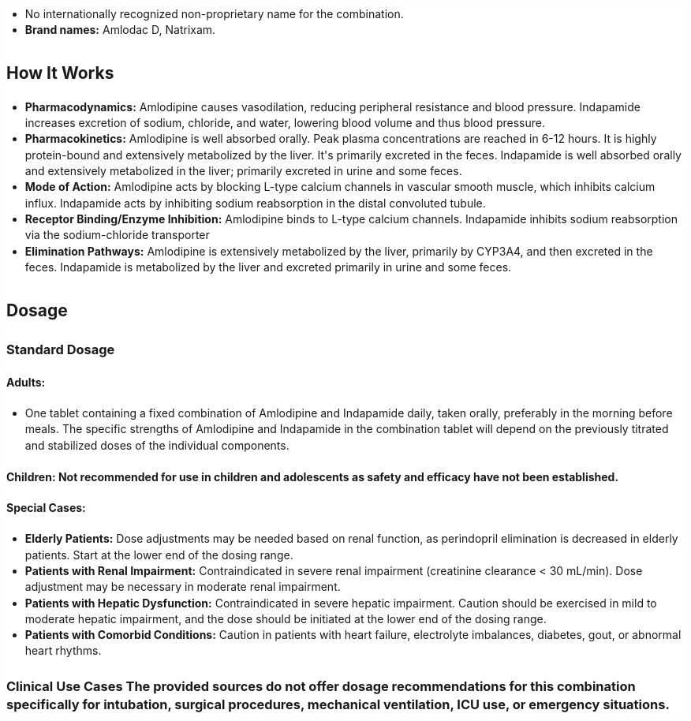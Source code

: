 - No internationally recognized non-proprietary name for the combination.
- **Brand names:** Amlodac D, Natrixam.


## **How It Works**

- **Pharmacodynamics:** Amlodipine causes vasodilation, reducing peripheral resistance and blood pressure. Indapamide increases excretion of sodium, chloride, and water, lowering blood volume and thus blood pressure.  
- **Pharmacokinetics:** Amlodipine is well absorbed orally. Peak plasma concentrations are reached in 6-12 hours. It is highly protein-bound and extensively metabolized by the liver. It's primarily excreted in the feces. Indapamide is well absorbed orally and extensively metabolized in the liver; primarily excreted in urine and some feces.
- **Mode of Action:** Amlodipine acts by blocking L-type calcium channels in vascular smooth muscle, which inhibits calcium influx. Indapamide acts by inhibiting sodium reabsorption in the distal convoluted tubule.
- **Receptor Binding/Enzyme Inhibition:** Amlodipine binds to L-type calcium channels.  Indapamide inhibits sodium reabsorption via the sodium-chloride transporter
- **Elimination Pathways:** Amlodipine is extensively metabolized by the liver, primarily by CYP3A4, and then excreted in the feces. Indapamide is metabolized by the liver and excreted primarily in urine and some feces.

## **Dosage**

### **Standard Dosage**
#### **Adults:**
- One tablet containing a fixed combination of Amlodipine and Indapamide daily, taken orally, preferably in the morning before meals. The specific strengths of Amlodipine and Indapamide in the combination tablet will depend on the previously titrated and stabilized doses of the individual components.

#### **Children:** Not recommended for use in children and adolescents as safety and efficacy have not been established.


#### **Special Cases:**
- **Elderly Patients:** Dose adjustments may be needed based on renal function, as perindopril elimination is decreased in elderly patients. Start at the lower end of the dosing range.
- **Patients with Renal Impairment:** Contraindicated in severe renal impairment (creatinine clearance < 30 mL/min).  Dose adjustment may be necessary in moderate renal impairment.
- **Patients with Hepatic Dysfunction:** Contraindicated in severe hepatic impairment. Caution should be exercised in mild to moderate hepatic impairment, and the dose should be initiated at the lower end of the dosing range.
- **Patients with Comorbid Conditions:** Caution in patients with heart failure, electrolyte imbalances, diabetes, gout, or abnormal heart rhythms.

### **Clinical Use Cases**  The provided sources do not offer dosage recommendations for this combination specifically for intubation, surgical procedures, mechanical ventilation, ICU use, or emergency situations. 
